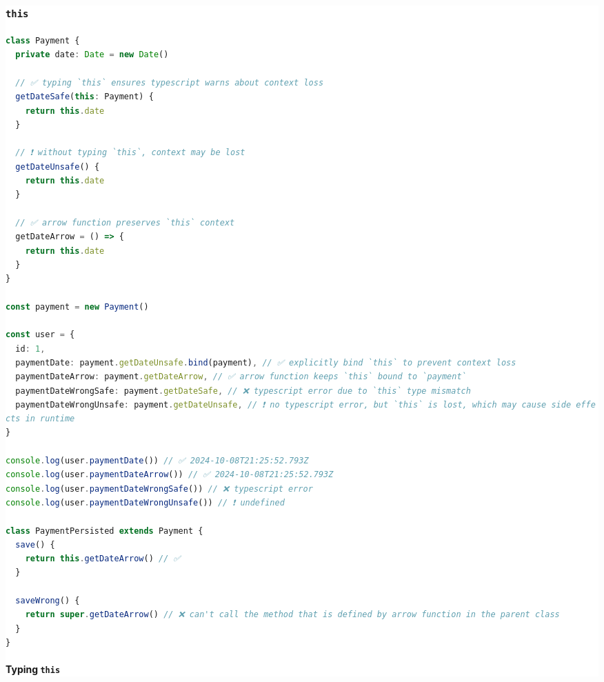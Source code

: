 ### `this`

```typescript
class Payment {
  private date: Date = new Date()

  // ✅ typing `this` ensures typescript warns about context loss
  getDateSafe(this: Payment) {
    return this.date
  }

  // ❗ without typing `this`, context may be lost
  getDateUnsafe() {
    return this.date
  }

  // ✅ arrow function preserves `this` context
  getDateArrow = () => {
    return this.date
  }
}

const payment = new Payment()

const user = {
  id: 1,
  paymentDate: payment.getDateUnsafe.bind(payment), // ✅ explicitly bind `this` to prevent context loss
  paymentDateArrow: payment.getDateArrow, // ✅ arrow function keeps `this` bound to `payment`
  paymentDateWrongSafe: payment.getDateSafe, // ❌ typescript error due to `this` type mismatch
  paymentDateWrongUnsafe: payment.getDateUnsafe, // ❗ no typescript error, but `this` is lost, which may cause side effects in runtime
}

console.log(user.paymentDate()) // ✅ 2024-10-08T21:25:52.793Z
console.log(user.paymentDateArrow()) // ✅ 2024-10-08T21:25:52.793Z
console.log(user.paymentDateWrongSafe()) // ❌ typescript error
console.log(user.paymentDateWrongUnsafe()) // ❗ undefined

class PaymentPersisted extends Payment {
  save() {
    return this.getDateArrow() // ✅
  }

  saveWrong() {
    return super.getDateArrow() // ❌ can't call the method that is defined by arrow function in the parent class
  }
}
```

#### Typing `this`
